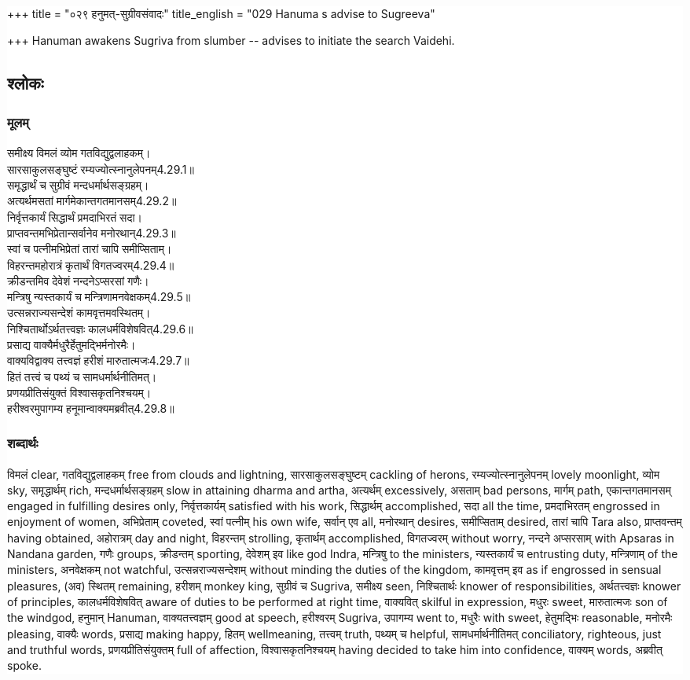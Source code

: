 +++
title = "०२९ हनुमत्-सुग्रीवसंवादः"
title_english = "029 Hanuma s advise to Sugreeva"

+++
Hanuman awakens Sugriva from slumber -- advises to initiate the search
Vaidehi.



## श्लोकः
### मूलम्
समीक्ष्य विमलं व्योम गतविद्युद्वलाहकम्।  
सारसाकुलसङ्घुष्टं रम्यज्योत्स्नानुलेपनम्4.29.1॥  
समृद्धार्थं च सुग्रीवं मन्दधर्मार्थसङ्ग्रहम्।  
अत्यर्थमसतां मार्गमेकान्तगतमानसम्4.29.2॥  
निर्वृत्तकार्यं सिद्धार्थं प्रमदाभिरतं सदा।  
प्राप्तवन्तमभिप्रेतान्सर्वानेव मनोरथान्4.29.3॥  
स्वां च पत्नीमभिप्रेतां तारां चापि समीप्सिताम्।  
विहरन्तमहोरात्रं कृतार्थं विगतज्वरम्4.29.4॥  
क्रीडन्तमिव देवेशं नन्दनेऽप्सरसां गणैः।  
मन्त्रिषु न्यस्तकार्यं च मन्त्रिणामनवेक्षकम्4.29.5॥  
उत्सन्नराज्यसन्देशं कामवृत्तमवस्थितम्।  
निश्चितार्थोऽर्थतत्त्वज्ञः कालधर्मविशेषवित्4.29.6॥  
प्रसाद्य वाक्यैर्मधुरैर्हेतुमद्भिर्मनोरमैः।  
वाक्यविद्वाक्य तत्त्वज्ञं हरीशं मारुतात्मजः4.29.7॥  
हितं तत्त्वं च पथ्यं च सामधर्मार्थनीतिमत्।  
प्रणयप्रीतिसंयुक्तं विश्वासकृतनिश्चयम्।  
हरीश्वरमुपागम्य हनूमान्वाक्यमब्रवीत्4.29.8॥

### शब्दार्थः
विमलं clear, गतविद्युद्वलाहकम् free from clouds and lightning, सारसाकुलसङ्घुष्टम् cackling of herons, रम्यज्योत्स्नानुलेपनम् lovely moonlight, व्योम sky, समृद्धार्थम् rich, मन्दधर्मार्थसङ्ग्रहम्  slow in attaining dharma and artha, अत्यर्थम् excessively, असताम् bad persons, मार्गम् path, एकान्तगतमानसम् engaged in fulfilling desires only, निर्वृत्तकार्यम् satisfied with his work, सिद्धार्थम्  accomplished, सदा all the time, प्रमदाभिरतम् engrossed in enjoyment of women, अभिप्रेताम् coveted, स्वां पत्नीम् his own wife, सर्वान् एव all, मनोरथान् desires, समीप्सिताम्  desired, तारां चापि Tara also, प्राप्तवन्तम् having obtained, अहोरात्रम् day and night, विहरन्तम्  strolling, कृतार्थम् accomplished, विगतज्वरम् without worry, नन्दने अप्सरसाम् with Apsaras in Nandana garden, गणैः groups, क्रीडन्तम्  sporting, देवेशम् इव like god Indra, मन्त्रिषु to the ministers, न्यस्तकार्यं च entrusting duty, मन्त्रिणाम् of the ministers, अनवेक्षकम् not watchful, उत्सन्नराज्यसन्देशम् without minding the duties of the kingdom, कामवृत्तम् इव as if engrossed in sensual pleasures, (अव) स्थितम् remaining, हरीशम् monkey king, सुग्रीवं च Sugriva, समीक्ष्य seen, निश्चितार्थः knower of responsibilities, अर्थतत्त्वज्ञः knower of principles, कालधर्मविशेषवित्  aware of duties to be performed at right time, वाक्यवित् skilful in expression, मधुरः sweet, मारुतात्मजः son of the windgod, हनुमान् Hanuman, वाक्यतत्त्वज्ञम्  good at speech, हरीश्वरम् Sugriva, उपागम्य went to, मधुरैः with sweet, हेतुमद्भिः reasonable, मनोरमैः pleasing, वाक्यैः words, प्रसाद्य making happy, हितम् wellmeaning, तत्त्वम् truth, पथ्यम् च helpful, सामधर्मार्थनीतिमत् conciliatory, righteous, just and truthful words, प्रणयप्रीतिसंयुक्तम्  full of affection, विश्वासकृतनिश्चयम् having decided to take him into confidence, वाक्यम् words, अब्रवीत् spoke.
